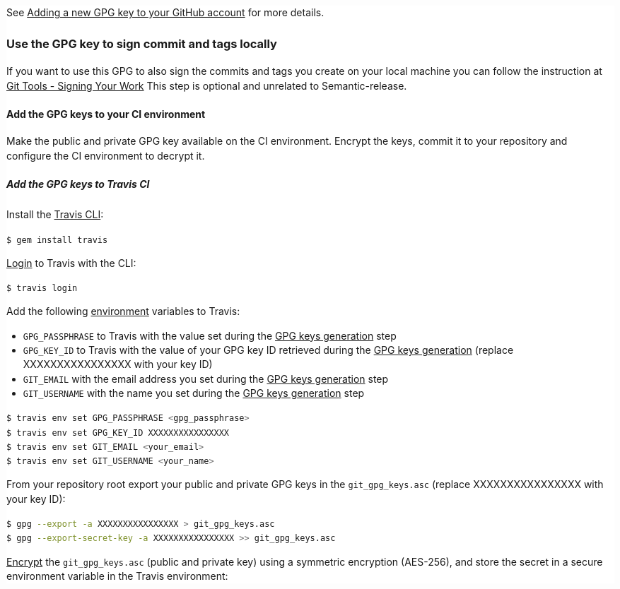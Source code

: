 See [Adding a new GPG key to your GitHub account](https://help.github.com/articles/adding-a-new-gpg-key-to-your-github-account/) for more details.

### Use the GPG key to sign commit and tags locally

If you want to use this GPG to also sign the commits and tags you create on your local machine you can follow the instruction at [Git Tools - Signing Your Work](https://git-scm.com/book/id/v2/Git-Tools-Signing-Your-Work)
This step is optional and unrelated to Semantic-release.

#### Add the GPG keys to your CI environment

Make the public and private GPG key available on the CI environment. Encrypt the keys, commit it to your repository and configure the CI environment to decrypt it.

##### Add the GPG keys to Travis CI

Install the [Travis CLI](https://github.com/travis-ci/travis.rb#installation):

```bash
$ gem install travis
```

[Login](https://github.com/travis-ci/travis.rb#login) to Travis with the CLI:

```bash
$ travis login
```

Add the following [environment](https://github.com/travis-ci/travis.rb#env) variables to Travis:
- `GPG_PASSPHRASE` to Travis with the value set during the [GPG keys generation](#generate-the-gpg-keys) step
- `GPG_KEY_ID` to Travis with the value of your GPG key ID retrieved during the [GPG keys generation](#generate-the-gpg-keys) (replace XXXXXXXXXXXXXXXX with your key ID)
- `GIT_EMAIL` with the email address you set during the [GPG keys generation](#generate-the-gpg-keys) step
- `GIT_USERNAME` with the name you set during the [GPG keys generation](#generate-the-gpg-keys) step

```bash
$ travis env set GPG_PASSPHRASE <gpg_passphrase>
$ travis env set GPG_KEY_ID XXXXXXXXXXXXXXXX
$ travis env set GIT_EMAIL <your_email>
$ travis env set GIT_USERNAME <your_name>
```

From your repository root export your public and private GPG keys in the `git_gpg_keys.asc` (replace XXXXXXXXXXXXXXXX with your key ID):

```bash
$ gpg --export -a XXXXXXXXXXXXXXXX > git_gpg_keys.asc
$ gpg --export-secret-key -a XXXXXXXXXXXXXXXX >> git_gpg_keys.asc
```

[Encrypt](https://github.com/travis-ci/travis.rb#encrypt) the `git_gpg_keys.asc` (public and private key) using a symmetric encryption (AES-256), and store the secret in a secure environment variable in the Travis environment:
